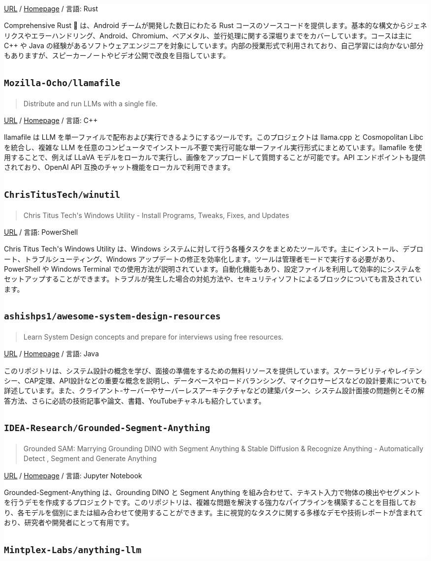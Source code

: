 [URL](https://github.com/google/comprehensive-rust) / [Homepage](https://google.github.io/comprehensive-rust/) / 言語: Rust

Comprehensive Rust 🦀 は、Android チームが開発した数日にわたる Rust コースのソースコードを提供します。基本的な構文からジェネリクスやエラーハンドリング、Android、Chromium、ベアメタル、並行処理に関する深堀りまでをカバーしています。コースは主に C++ や Java の経験があるソフトウェアエンジニアを対象にしています。内部の授業形式で利用されており、自己学習には向かない部分もありますが、スピーカーノートやビデオ公開で改良を目指しています。


## `Mozilla-Ocho/llamafile`

> Distribute and run LLMs with a single file.

[URL](https://github.com/Mozilla-Ocho/llamafile) / [Homepage](https://llamafile.ai) / 言語: C++

llamafile は LLM を単一ファイルで配布および実行できるようにするツールです。このプロジェクトは llama.cpp と Cosmopolitan Libc を統合し、複雑な LLM を任意のコンピュータでインストール不要で実行可能な単一ファイル実行形式にまとめています。llamafile を使用することで、例えば LLaVA モデルをローカルで実行し、画像をアップロードして質問することが可能です。API エンドポイントも提供されており、OpenAI API 互換のチャット機能をローカルで利用できます。


## `ChrisTitusTech/winutil`

> Chris Titus Tech's Windows Utility - Install Programs, Tweaks, Fixes, and Updates

[URL](https://github.com/ChrisTitusTech/winutil) / 言語: PowerShell

Chris Titus Tech's Windows Utility は、Windows システムに対して行う各種タスクをまとめたツールです。主にインストール、デブロート、トラブルシューティング、Windows アップデートの修正を効率化します。ツールは管理者モードで実行する必要があり、PowerShell や Windows Terminal での使用方法が説明されています。自動化機能もあり、設定ファイルを利用して効率的にシステムをセットアップすることができます。トラブルが発生した場合の対処方法や、セキュリティソフトによるブロックについても言及されています。


## `ashishps1/awesome-system-design-resources`

> Learn System Design concepts and prepare for interviews using free resources.

[URL](https://github.com/ashishps1/awesome-system-design-resources) / [Homepage](https://newsletter.ashishps.com) / 言語: Java

このリポジトリは、システム設計の概念を学び、面接の準備をするための無料リソースを提供しています。スケーラビリティやレイテンシー、CAP定理、API設計などの重要な概念を説明し、データベースやロードバランシング、マイクロサービスなどの設計要素についても詳述しています。また、クライアント-サーバーやサーバーレスアーキテクチャなどの建築パターン、システム設計面接の問題例とその解答方法、さらに必読の技術記事や論文、書籍、YouTubeチャネルも紹介しています。


## `IDEA-Research/Grounded-Segment-Anything`

> Grounded SAM: Marrying Grounding DINO with Segment Anything & Stable Diffusion & Recognize Anything - Automatically Detect , Segment and Generate Anything

[URL](https://github.com/IDEA-Research/Grounded-Segment-Anything) / [Homepage](https://arxiv.org/abs/2401.14159) / 言語: Jupyter Notebook

Grounded-Segment-Anything は、Grounding DINO と Segment Anything を組み合わせて、テキスト入力で物体の検出やセグメントを行うデモを作成するプロジェクトです。このリポジトリは、複雑な問題を解決する強力なパイプラインを構築することを目指しており、各モデルを個別にまたは組み合わせて使用することができます。主に視覚的なタスクに関する多様なデモや技術レポートが含まれており、研究者や開発者にとって有用です。


## `Mintplex-Labs/anything-llm`
